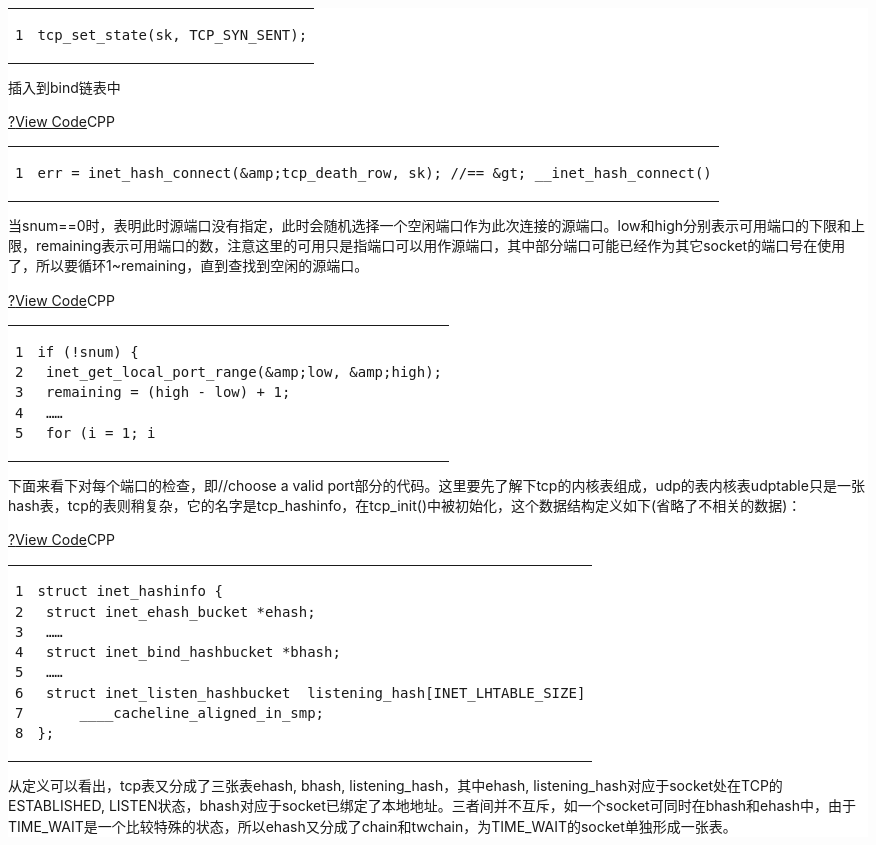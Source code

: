 <div><table><tr><td><pre>1
</pre></td>
<td><pre>tcp_set_state(sk, TCP_SYN_SENT);</pre></td>
</tr>
</table>
</div>
<p>插入到bind链表中</p>
<div><a href="http://www.ericbess.com/ericblog/2008/03/03/wp-codebox/#examples" title="WP-CodeBox HowTo?">?</a><a href="http://www.0xsky.com//javascript:;">View Code</a>CPP<div></div>
</div>
<div><table><tr><td><pre>1
</pre></td>
<td><pre>err = inet_hash_connect(&amp;amp;tcp_death_row, sk); //== &amp;gt; __inet_hash_connect()</pre></td>
</tr>
</table>
</div>
<p>当snum==0时，表明此时源端口没有指定，此时会随机选择一个空闲端口作为此次连接的源端口。low和high分别表示可用端口的下限和上限，remaining表示可用端口的数，注意这里的可用只是指端口可以用作源端口，其中部分端口可能已经作为其它socket的端口号在使用了，所以要循环1~remaining，直到查找到空闲的源端口。</p>
<div><a href="http://www.ericbess.com/ericblog/2008/03/03/wp-codebox/#examples" title="WP-CodeBox HowTo?">?</a><a href="http://www.0xsky.com//javascript:;">View Code</a>CPP<div></div>
</div>
<div><table><tr><td><pre>1
2
3
4
5
</pre></td>
<td><pre>if (!snum) {
 inet_get_local_port_range(&amp;amp;low, &amp;amp;high);
 remaining = (high - low) + 1;
 ……
 for (i = 1; i</pre></td>
</tr>
</table>
</div>
<p>下面来看下对每个端口的检查，即//choose a valid port部分的代码。这里要先了解下tcp的内核表组成，udp的表内核表udptable只是一张hash表，tcp的表则稍复杂，它的名字是tcp_hashinfo，在tcp_init()中被初始化，这个数据结构定义如下(省略了不相关的数据)：</p>
<div><a href="http://www.ericbess.com/ericblog/2008/03/03/wp-codebox/#examples" title="WP-CodeBox HowTo?">?</a><a href="http://www.0xsky.com//javascript:;">View Code</a>CPP<div></div>
</div>
<div><table><tr><td><pre>1
2
3
4
5
6
7
8
</pre></td>
<td><pre>struct inet_hashinfo {
 struct inet_ehash_bucket *ehash;
 ……
 struct inet_bind_hashbucket *bhash;
 ……
 struct inet_listen_hashbucket  listening_hash[INET_LHTABLE_SIZE]
     ____cacheline_aligned_in_smp;
};</pre></td>
</tr>
</table>
</div>
<p>从定义可以看出，tcp表又分成了三张表ehash, bhash, listening_hash，其中ehash, listening_hash对应于socket处在TCP的ESTABLISHED, LISTEN状态，bhash对应于socket已绑定了本地地址。三者间并不互斥，如一个socket可同时在bhash和ehash中，由于TIME_WAIT是一个比较特殊的状态，所以ehash又分成了chain和twchain，为TIME_WAIT的socket单独形成一张表。